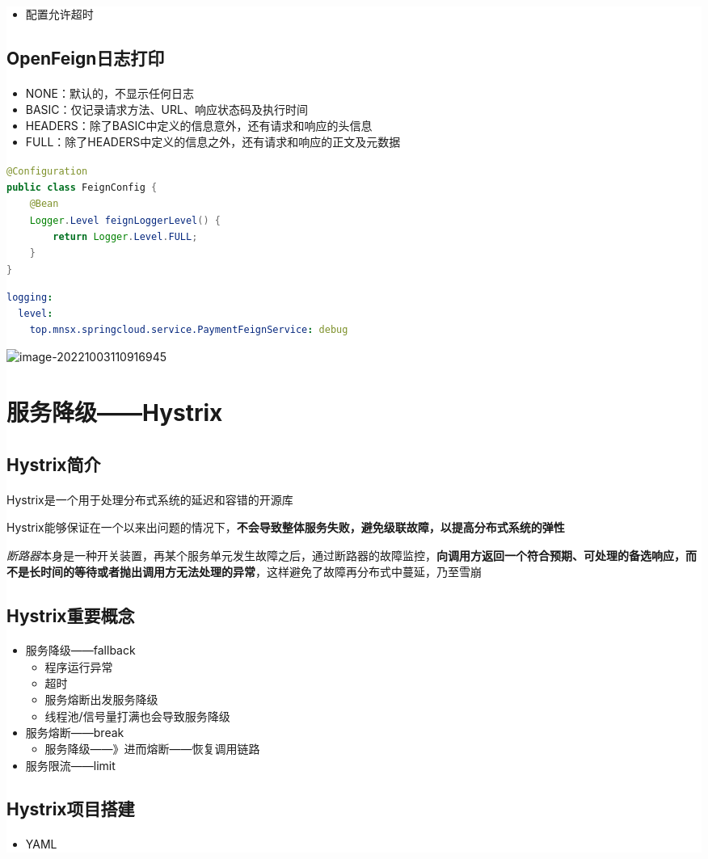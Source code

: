 * 配置允许超时

## OpenFeign日志打印

* NONE：默认的，不显示任何日志
* BASIC：仅记录请求方法、URL、响应状态码及执行时间
* HEADERS：除了BASIC中定义的信息意外，还有请求和响应的头信息
* FULL：除了HEADERS中定义的信息之外，还有请求和响应的正文及元数据

```java
@Configuration
public class FeignConfig {
    @Bean
    Logger.Level feignLoggerLevel() {
        return Logger.Level.FULL;
    }
}
```

```yaml
logging:
  level:
    top.mnsx.springcloud.service.PaymentFeignService: debug
```

![image-20221003110916945](D:\WorkSpace\Note\Picture\image-20221003110916945.png)

# 服务降级——Hystrix

## Hystrix简介

Hystrix是一个用于处理分布式系统的延迟和容错的开源库

Hystrix能够保证在一个以来出问题的情况下，**不会导致整体服务失败，避免级联故障，以提高分布式系统的弹性**

*断路器*本身是一种开关装置，再某个服务单元发生故障之后，通过断路器的故障监控，**向调用方返回一个符合预期、可处理的备选响应，而不是长时间的等待或者抛出调用方无法处理的异常**，这样避免了故障再分布式中蔓延，乃至雪崩

## Hystrix重要概念

* 服务降级——fallback
  * 程序运行异常
  * 超时
  * 服务熔断出发服务降级
  * 线程池/信号量打满也会导致服务降级
* 服务熔断——break
  * 服务降级——》进而熔断——恢复调用链路
* 服务限流——limit

## Hystrix项目搭建

* YAML
